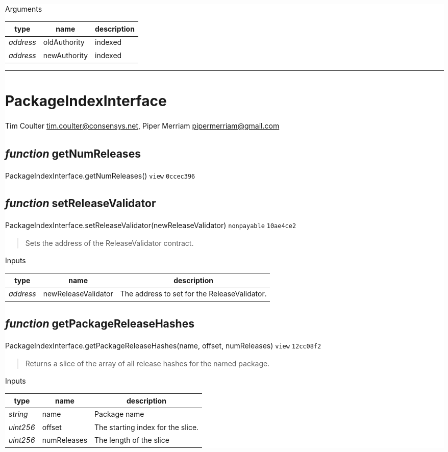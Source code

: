Arguments

| **type** | **name** | **description** |
|-|-|-|
| *address* | oldAuthority | indexed |
| *address* | newAuthority | indexed |


---
# PackageIndexInterface

Tim Coulter <tim.coulter@consensys.net>, Piper Merriam <pipermerriam@gmail.com>

## *function* getNumReleases

PackageIndexInterface.getNumReleases() `view` `0ccec396`





## *function* setReleaseValidator

PackageIndexInterface.setReleaseValidator(newReleaseValidator) `nonpayable` `10ae4ce2`

> Sets the address of the ReleaseValidator contract.

Inputs

| **type** | **name** | **description** |
|-|-|-|
| *address* | newReleaseValidator | The address to set for the ReleaseValidator. |


## *function* getPackageReleaseHashes

PackageIndexInterface.getPackageReleaseHashes(name, offset, numReleases) `view` `12cc08f2`

> Returns a slice of the array of all release hashes for the named package.

Inputs

| **type** | **name** | **description** |
|-|-|-|
| *string* | name | Package name |
| *uint256* | offset | The starting index for the slice. |
| *uint256* | numReleases | The length of the slice |
